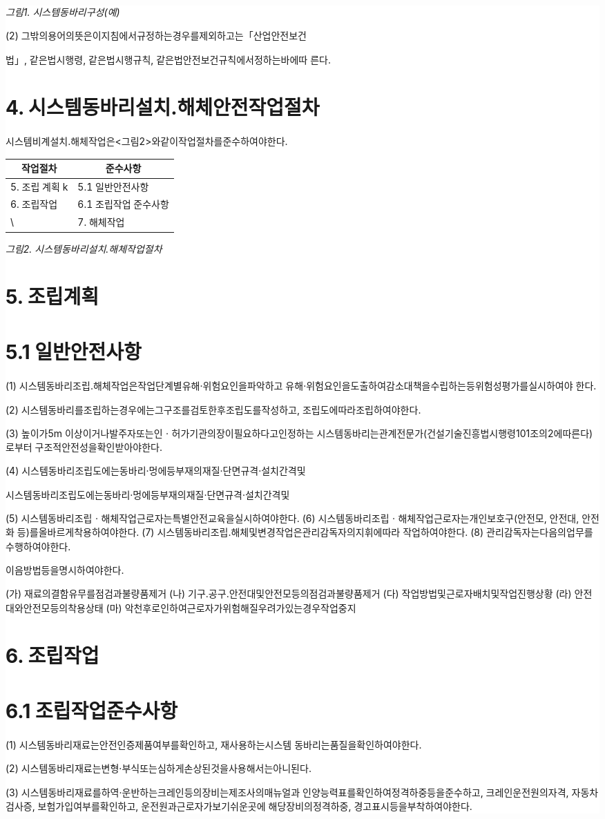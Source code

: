 _그림1. 시스템동바리구성(예)_

(2) 그밖의용어의뜻은이지침에서규정하는경우를제외하고는「산업안전보건

법」, 같은법시행령, 같은법시행규칙, 같은법안전보건규칙에서정하는바에따 른다.

# 4. 시스템동바리설치․해체안전작업절차

시스템비계설치․해체작업은<그림2>와같이작업절차를준수하여야한다.

| 작업절차       | 준수사항          |
|------------|---------------|
| 5. 조립 계획 k | 5.1 일반안전사항    |
| 6. 조립작업    | 6.1 조립작업 준수사항 |
| \          | 7. 해체작업       |

_그림2. 시스템동바리설치․해체작업절차_

# 5. 조립계획

# 5.1 일반안전사항

(1) 시스템동바리조립․해체작업은작업단계별유해·위험요인을파악하고 유해·위험요인을도출하여감소대책을수립하는등위험성평가를실시하여야 한다.

(2) 시스템동바리를조립하는경우에는그구조를검토한후조립도를작성하고, 조립도에따라조립하여야한다.

(3) 높이가5m 이상이거나발주자또는인ㆍ허가기관의장이필요하다고인정하는 시스템동바리는관계전문가(건설기술진흥법시행령101조의2에따른다)로부터 구조적안전성을확인받아야한다.

(4) 시스템동바리조립도에는동바리·멍에등부재의재질·단면규격·설치간격및

시스템동바리조립도에는동바리·멍에등부재의재질·단면규격·설치간격및

(5) 시스템동바리조립ㆍ해체작업근로자는특별안전교육을실시하여야한다. (6) 시스템동바리조립ㆍ해체작업근로자는개인보호구(안전모, 안전대, 안전화 등)를올바르게착용하여야한다. (7) 시스템동바리조립․해체및변경작업은관리감독자의지휘에따라 작업하여야한다. (8) 관리감독자는다음의업무를수행하여야한다.

이음방법등을명시하여야한다.

(가) 재료의결함유무를점검과불량품제거 (나) 기구․공구․안전대및안전모등의점검과불량품제거 (다) 작업방법및근로자배치및작업진행상황 (라) 안전대와안전모등의착용상태 (마) 악천후로인하여근로자가위험해질우려가있는경우작업중지

# 6. 조립작업

# 6.1 조립작업준수사항

(1) 시스템동바리재료는안전인증제품여부를확인하고, 재사용하는시스템 동바리는품질을확인하여야한다.

(2) 시스템동바리재료는변형·부식또는심하게손상된것을사용해서는아니된다.

(3) 시스템동바리재료를하역·운반하는크레인등의장비는제조사의매뉴얼과 인양능력표를확인하여정격하중등을준수하고, 크레인운전원의자격, 자동차검사증, 보험가입여부를확인하고, 운전원과근로자가보기쉬운곳에 해당장비의정격하중, 경고표시등을부착하여야한다.
